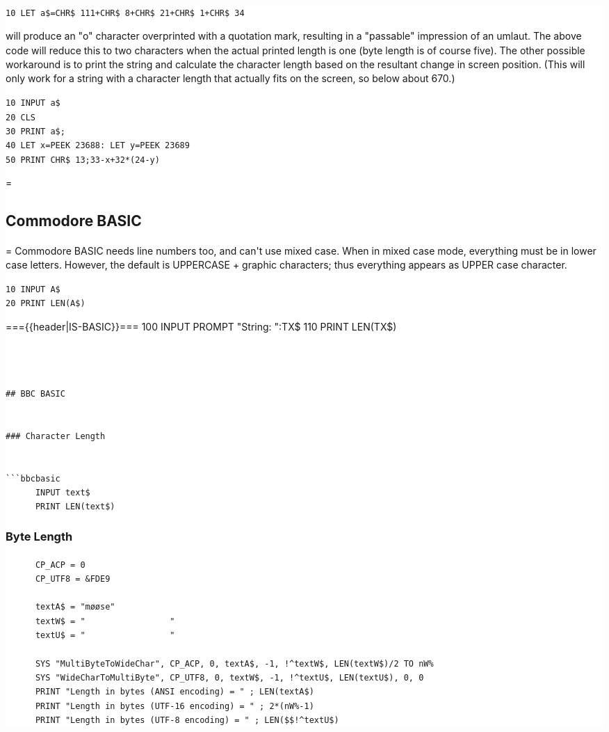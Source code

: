 
```zxbasic
10 LET a$=CHR$ 111+CHR$ 8+CHR$ 21+CHR$ 1+CHR$ 34
```

will produce an "o" character overprinted with a quotation mark, resulting in a "passable" impression of an umlaut. The above code will reduce this to two characters when the actual printed length is one (byte length is of course five). The other possible workaround is to print the string and calculate the character length based on the resultant change in screen position. (This will only work for a string with a character length that actually fits on the screen, so below about 670.)


```zxbasic
10 INPUT a$
20 CLS
30 PRINT a$;
40 LET x=PEEK 23688: LET y=PEEK 23689
50 PRINT CHR$ 13;33-x+32*(24-y)
```


=
## Commodore BASIC
=
Commodore BASIC needs line numbers too, and can't use mixed case. When in mixed case mode, everything must be in lower case letters. However, the default is UPPERCASE + graphic characters; thus everything appears as UPPER case character.


```basic
10 INPUT A$
20 PRINT LEN(A$)
```


==={{header|IS-BASIC}}===
<lang IS-BASIC>100 INPUT PROMPT "String: ":TX$
110 PRINT LEN(TX$)
```



## BBC BASIC


### Character Length


```bbcbasic
      INPUT text$
      PRINT LEN(text$)
```


### Byte Length

```bbcbasic
      CP_ACP = 0
      CP_UTF8 = &FDE9

      textA$ = "møøse"
      textW$ = "                 "
      textU$ = "                 "

      SYS "MultiByteToWideChar", CP_ACP, 0, textA$, -1, !^textW$, LEN(textW$)/2 TO nW%
      SYS "WideCharToMultiByte", CP_UTF8, 0, textW$, -1, !^textU$, LEN(textU$), 0, 0
      PRINT "Length in bytes (ANSI encoding) = " ; LEN(textA$)
      PRINT "Length in bytes (UTF-16 encoding) = " ; 2*(nW%-1)
      PRINT "Length in bytes (UTF-8 encoding) = " ; LEN($$!^textU$)
```